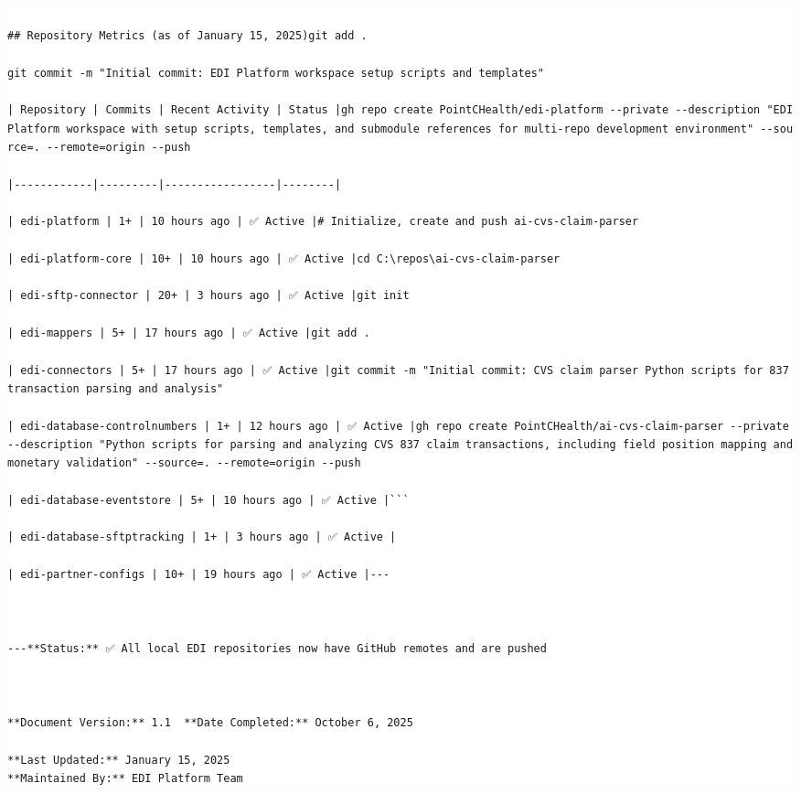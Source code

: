 ```

## Repository Metrics (as of January 15, 2025)git add .

git commit -m "Initial commit: EDI Platform workspace setup scripts and templates"

| Repository | Commits | Recent Activity | Status |gh repo create PointCHealth/edi-platform --private --description "EDI Platform workspace with setup scripts, templates, and submodule references for multi-repo development environment" --source=. --remote=origin --push

|------------|---------|-----------------|--------|

| edi-platform | 1+ | 10 hours ago | ✅ Active |# Initialize, create and push ai-cvs-claim-parser

| edi-platform-core | 10+ | 10 hours ago | ✅ Active |cd C:\repos\ai-cvs-claim-parser

| edi-sftp-connector | 20+ | 3 hours ago | ✅ Active |git init

| edi-mappers | 5+ | 17 hours ago | ✅ Active |git add .

| edi-connectors | 5+ | 17 hours ago | ✅ Active |git commit -m "Initial commit: CVS claim parser Python scripts for 837 transaction parsing and analysis"

| edi-database-controlnumbers | 1+ | 12 hours ago | ✅ Active |gh repo create PointCHealth/ai-cvs-claim-parser --private --description "Python scripts for parsing and analyzing CVS 837 claim transactions, including field position mapping and monetary validation" --source=. --remote=origin --push

| edi-database-eventstore | 5+ | 10 hours ago | ✅ Active |```

| edi-database-sftptracking | 1+ | 3 hours ago | ✅ Active |

| edi-partner-configs | 10+ | 19 hours ago | ✅ Active |---



---**Status:** ✅ All local EDI repositories now have GitHub remotes and are pushed



**Document Version:** 1.1  **Date Completed:** October 6, 2025

**Last Updated:** January 15, 2025  
**Maintained By:** EDI Platform Team
